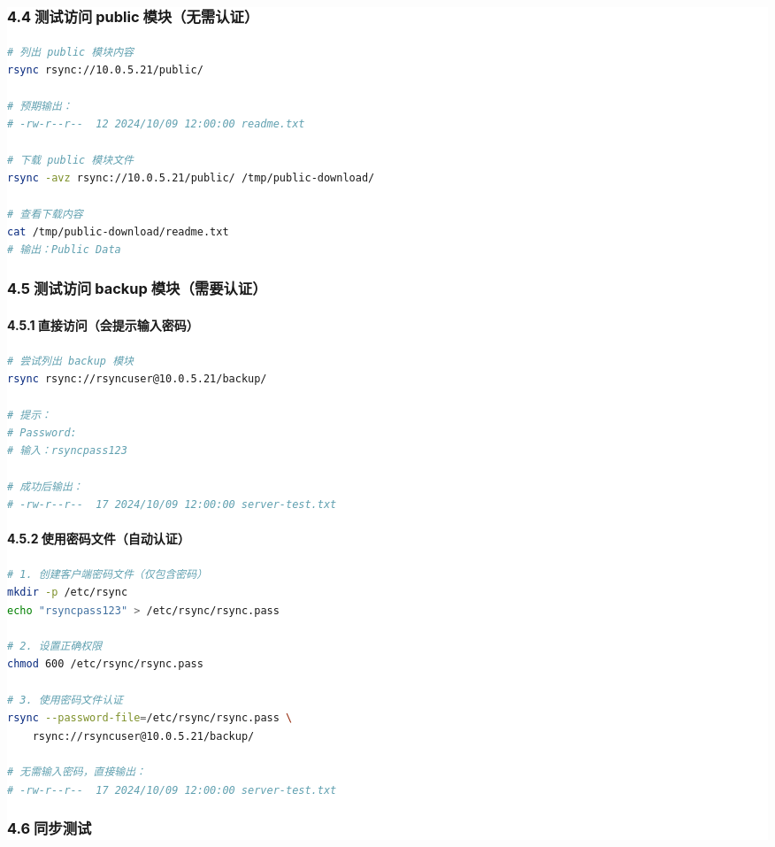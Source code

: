 ### 4.4 测试访问 public 模块（无需认证）

```bash
# 列出 public 模块内容
rsync rsync://10.0.5.21/public/

# 预期输出：
# -rw-r--r--  12 2024/10/09 12:00:00 readme.txt

# 下载 public 模块文件
rsync -avz rsync://10.0.5.21/public/ /tmp/public-download/

# 查看下载内容
cat /tmp/public-download/readme.txt
# 输出：Public Data
```

### 4.5 测试访问 backup 模块（需要认证）

#### 4.5.1 直接访问（会提示输入密码）

```bash
# 尝试列出 backup 模块
rsync rsync://rsyncuser@10.0.5.21/backup/

# 提示：
# Password:
# 输入：rsyncpass123

# 成功后输出：
# -rw-r--r--  17 2024/10/09 12:00:00 server-test.txt
```

#### 4.5.2 使用密码文件（自动认证）

```bash
# 1. 创建客户端密码文件（仅包含密码）
mkdir -p /etc/rsync
echo "rsyncpass123" > /etc/rsync/rsync.pass

# 2. 设置正确权限
chmod 600 /etc/rsync/rsync.pass

# 3. 使用密码文件认证
rsync --password-file=/etc/rsync/rsync.pass \
    rsync://rsyncuser@10.0.5.21/backup/

# 无需输入密码，直接输出：
# -rw-r--r--  17 2024/10/09 12:00:00 server-test.txt
```

### 4.6 同步测试
